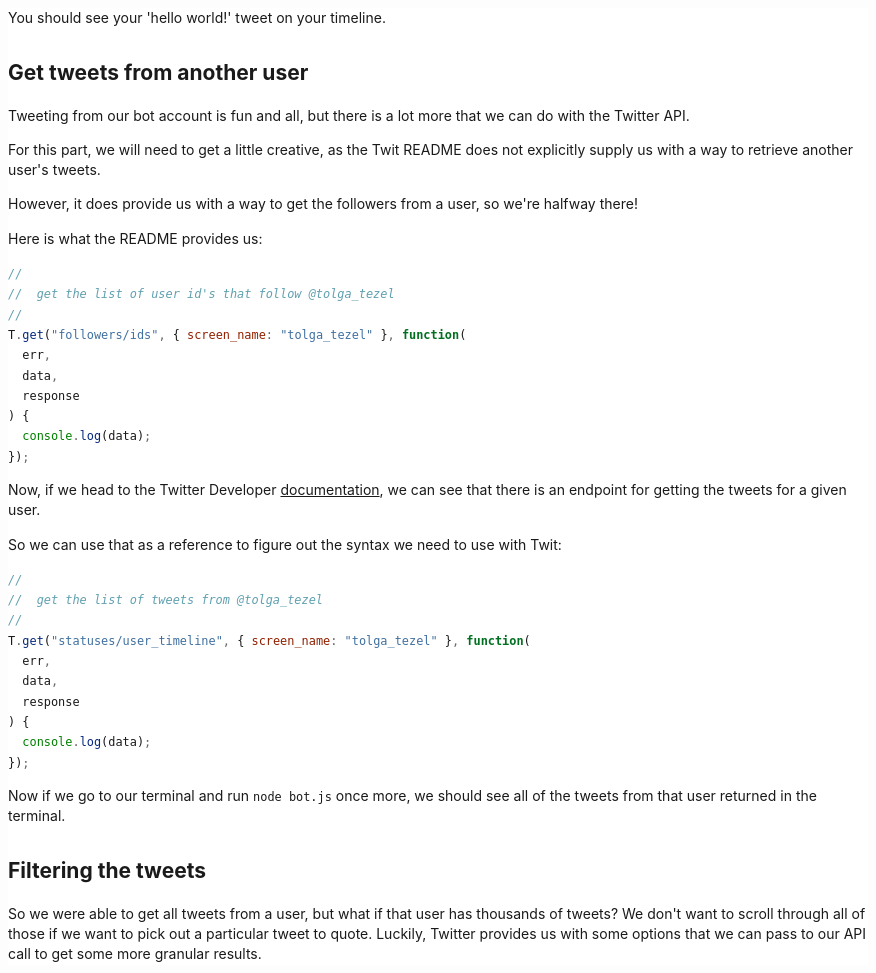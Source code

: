 You should see your 'hello world!' tweet on your timeline.

## Get tweets from another user

Tweeting from our bot account is fun and all, but there is a lot more that we can do with the Twitter API.

For this part, we will need to get a little creative, as the Twit README does not explicitly supply us with a way to retrieve another user's tweets.

However, it does provide us with a way to get the followers from a user, so we're halfway there!

Here is what the README provides us:

```js
//
//  get the list of user id's that follow @tolga_tezel
//
T.get("followers/ids", { screen_name: "tolga_tezel" }, function(
  err,
  data,
  response
) {
  console.log(data);
});
```

Now, if we head to the Twitter Developer [documentation](https://developer.twitter.com/en/docs/tweets/timelines/api-reference/get-statuses-user_timeline), we can see that there is an endpoint for getting the tweets for a given user.

So we can use that as a reference to figure out the syntax we need to use with Twit:

```js
//
//  get the list of tweets from @tolga_tezel
//
T.get("statuses/user_timeline", { screen_name: "tolga_tezel" }, function(
  err,
  data,
  response
) {
  console.log(data);
});
```

Now if we go to our terminal and run `node bot.js` once more, we should see all of the tweets from that user returned in the terminal.

## Filtering the tweets

So we were able to get all tweets from a user, but what if that user has thousands of tweets? We don't want to scroll through all of those if we want to pick out a particular tweet to quote. Luckily, Twitter provides us with some options that we can pass to our API call to get some more granular results.
